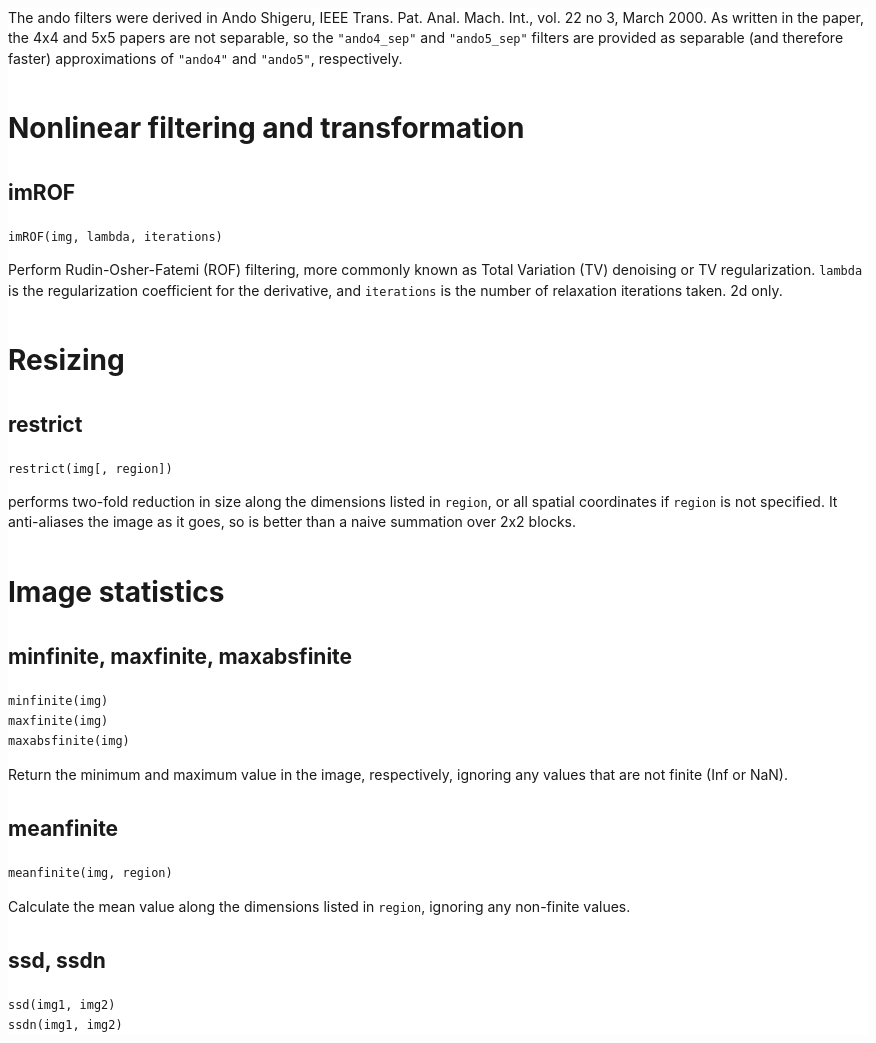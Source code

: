 The ando filters were derived in Ando Shigeru, IEEE
Trans. Pat. Anal. Mach. Int., vol. 22 no 3, March 2000.  As written in the
paper, the 4x4 and 5x5 papers are not separable, so the `"ando4_sep"` and
`"ando5_sep"` filters are provided as separable (and therefore faster)
approximations of `"ando4"` and `"ando5"`, respectively.

# Nonlinear filtering and transformation

## imROF
```{.julia execute="false"}
imROF(img, lambda, iterations)
```

Perform Rudin-Osher-Fatemi (ROF) filtering, more commonly known as Total
Variation (TV) denoising or TV regularization. `lambda` is the regularization
coefficient for the derivative, and `iterations` is the number of relaxation
iterations taken. 2d only.

# Resizing

## restrict
```{.julia execute="false"}
restrict(img[, region])
```

performs two-fold reduction in size along the dimensions listed in `region`, or
all spatial coordinates if `region` is not specified.  It anti-aliases the image
as it goes, so is better than a naive summation over 2x2 blocks.

# Image statistics

## minfinite, maxfinite, maxabsfinite
```{.julia execute="false"}
minfinite(img)
maxfinite(img)
maxabsfinite(img)
```

Return the minimum and maximum value in the image, respectively, ignoring any
values that are not finite (Inf or NaN).

## meanfinite
```{.julia execute="false"}
meanfinite(img, region)
```

Calculate the mean value along the dimensions listed in `region`, ignoring any non-finite values.

## ssd, ssdn
```{.julia execute="false"}
ssd(img1, img2)
ssdn(img1, img2)
```
